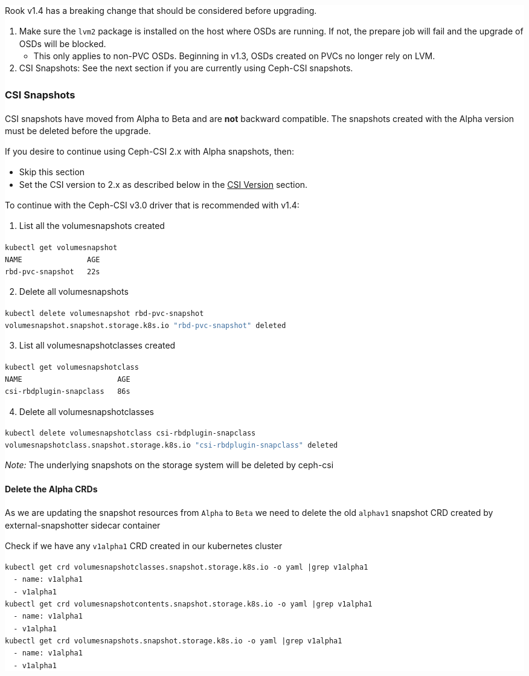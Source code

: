 Rook v1.4 has a breaking change that should be considered before upgrading.

1. Make sure the `lvm2` package is installed on the host where OSDs are running. If not, the prepare job will fail
   and the upgrade of OSDs will be blocked.
   * This only applies to non-PVC OSDs. Beginning in v1.3, OSDs created on PVCs no longer rely on LVM.
2. CSI Snapshots: See the next section if you are currently using Ceph-CSI snapshots.


### CSI Snapshots

CSI snapshots have moved from Alpha to Beta and are **not** backward compatible. The snapshots
created with the Alpha version must be deleted before the upgrade.

If you desire to continue using Ceph-CSI 2.x with Alpha snapshots, then:

* Skip this section
* Set the CSI version to 2.x as described below in the [CSI Version](#csi-version) section.

To continue with the Ceph-CSI v3.0 driver that is recommended with v1.4:

1. List all the volumesnapshots created

```bash
kubectl get volumesnapshot
NAME               AGE
rbd-pvc-snapshot   22s
```

2. Delete all volumesnapshots

```bash
kubectl delete volumesnapshot rbd-pvc-snapshot
volumesnapshot.snapshot.storage.k8s.io "rbd-pvc-snapshot" deleted
```

3. List all volumesnapshotclasses created

```bash
kubectl get volumesnapshotclass
NAME                      AGE
csi-rbdplugin-snapclass   86s
```

4. Delete all volumesnapshotclasses

```bash
kubectl delete volumesnapshotclass csi-rbdplugin-snapclass
volumesnapshotclass.snapshot.storage.k8s.io "csi-rbdplugin-snapclass" deleted
```

*Note:* The underlying snapshots on the storage system will be deleted by ceph-csi

#### Delete the Alpha CRDs

As we are updating the snapshot resources from `Alpha` to `Beta` we need to
delete the old `alphav1` snapshot CRD created by external-snapshotter sidecar container

Check if we have any `v1alpha1` CRD created in our kubernetes cluster

```console
kubectl get crd volumesnapshotclasses.snapshot.storage.k8s.io -o yaml |grep v1alpha1
  - name: v1alpha1
  - v1alpha1
kubectl get crd volumesnapshotcontents.snapshot.storage.k8s.io -o yaml |grep v1alpha1
  - name: v1alpha1
  - v1alpha1
kubectl get crd volumesnapshots.snapshot.storage.k8s.io -o yaml |grep v1alpha1
  - name: v1alpha1
  - v1alpha1
```
